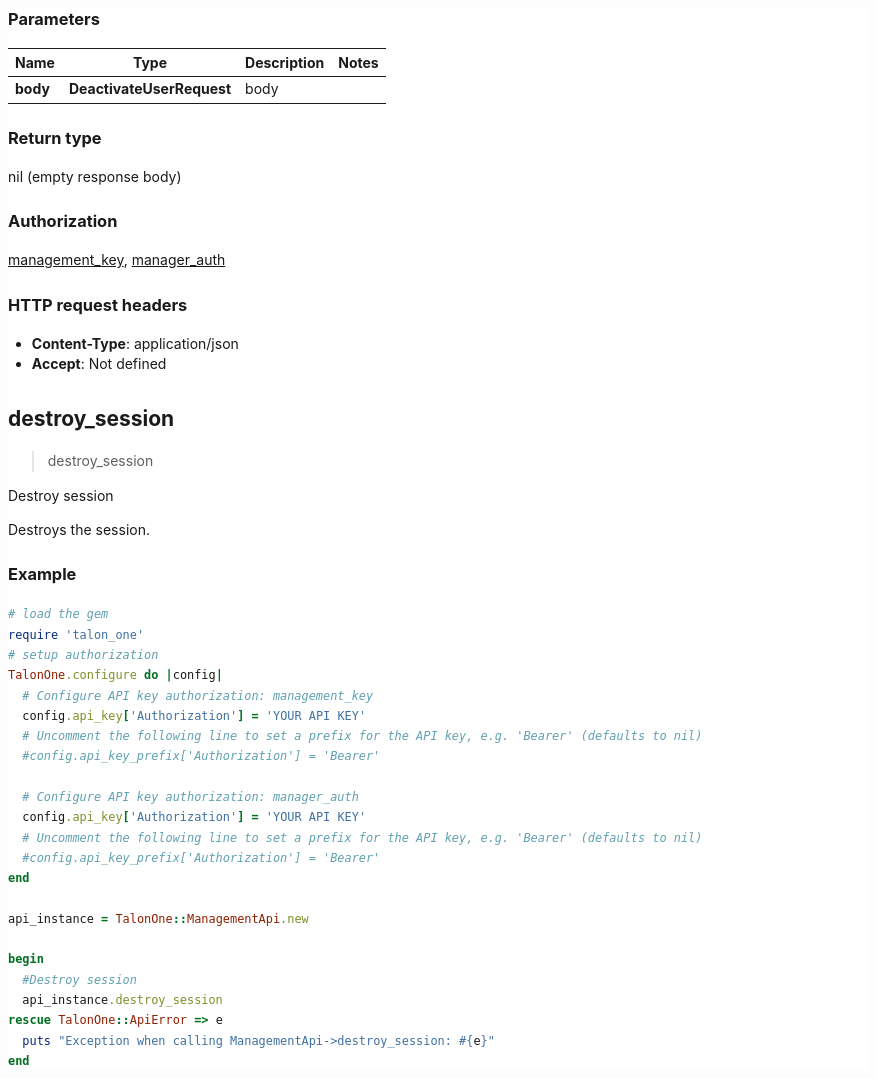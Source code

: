 
### Parameters


Name | Type | Description  | Notes
------------- | ------------- | ------------- | -------------
 **body** | **DeactivateUserRequest**| body | 

### Return type

nil (empty response body)

### Authorization

[management_key](../README.md#management_key), [manager_auth](../README.md#manager_auth)

### HTTP request headers

- **Content-Type**: application/json
- **Accept**: Not defined


## destroy_session

> destroy_session

Destroy session

Destroys the session.

### Example

```ruby
# load the gem
require 'talon_one'
# setup authorization
TalonOne.configure do |config|
  # Configure API key authorization: management_key
  config.api_key['Authorization'] = 'YOUR API KEY'
  # Uncomment the following line to set a prefix for the API key, e.g. 'Bearer' (defaults to nil)
  #config.api_key_prefix['Authorization'] = 'Bearer'

  # Configure API key authorization: manager_auth
  config.api_key['Authorization'] = 'YOUR API KEY'
  # Uncomment the following line to set a prefix for the API key, e.g. 'Bearer' (defaults to nil)
  #config.api_key_prefix['Authorization'] = 'Bearer'
end

api_instance = TalonOne::ManagementApi.new

begin
  #Destroy session
  api_instance.destroy_session
rescue TalonOne::ApiError => e
  puts "Exception when calling ManagementApi->destroy_session: #{e}"
end
```
